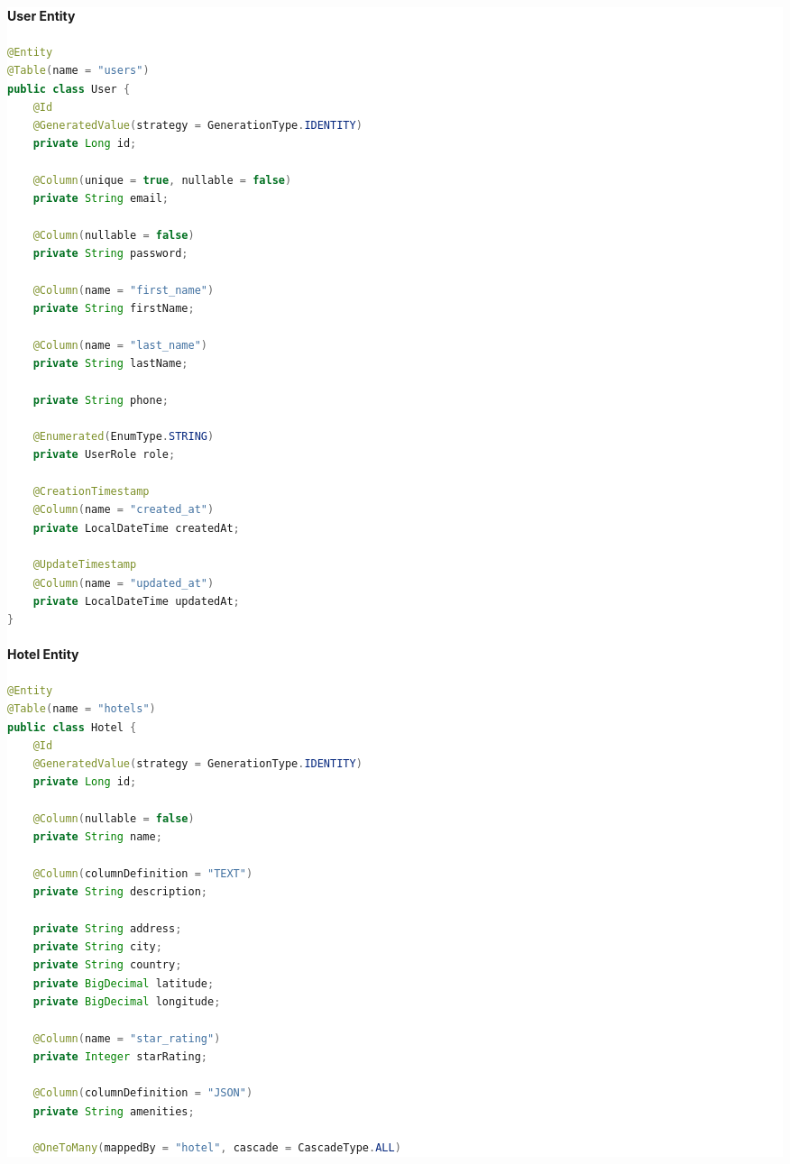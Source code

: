 #### User Entity
```java
@Entity
@Table(name = "users")
public class User {
    @Id
    @GeneratedValue(strategy = GenerationType.IDENTITY)
    private Long id;
    
    @Column(unique = true, nullable = false)
    private String email;
    
    @Column(nullable = false)
    private String password;
    
    @Column(name = "first_name")
    private String firstName;
    
    @Column(name = "last_name")
    private String lastName;
    
    private String phone;
    
    @Enumerated(EnumType.STRING)
    private UserRole role;
    
    @CreationTimestamp
    @Column(name = "created_at")
    private LocalDateTime createdAt;
    
    @UpdateTimestamp
    @Column(name = "updated_at")
    private LocalDateTime updatedAt;
}
```

#### Hotel Entity
```java
@Entity
@Table(name = "hotels")
public class Hotel {
    @Id
    @GeneratedValue(strategy = GenerationType.IDENTITY)
    private Long id;
    
    @Column(nullable = false)
    private String name;
    
    @Column(columnDefinition = "TEXT")
    private String description;
    
    private String address;
    private String city;
    private String country;
    private BigDecimal latitude;
    private BigDecimal longitude;
    
    @Column(name = "star_rating")
    private Integer starRating;
    
    @Column(columnDefinition = "JSON")
    private String amenities;
    
    @OneToMany(mappedBy = "hotel", cascade = CascadeType.ALL)
```